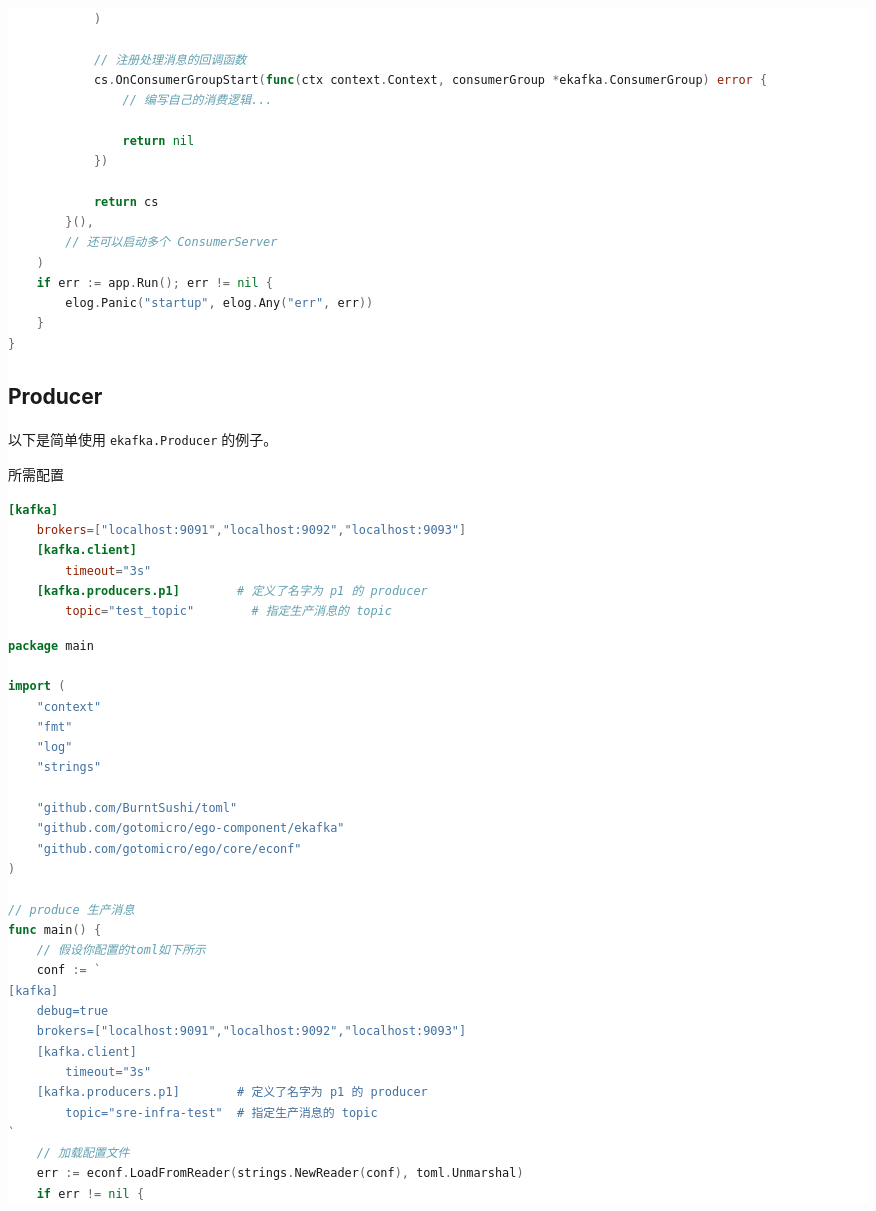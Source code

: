 ```go
			)

			// 注册处理消息的回调函数
			cs.OnConsumerGroupStart(func(ctx context.Context, consumerGroup *ekafka.ConsumerGroup) error {
				// 编写自己的消费逻辑...

				return nil
			})

			return cs
		}(),
		// 还可以启动多个 ConsumerServer
	)
	if err := app.Run(); err != nil {
		elog.Panic("startup", elog.Any("err", err))
	}
}
```


## Producer

以下是简单使用 `ekafka.Producer` 的例子。

所需配置

```toml
[kafka]
	brokers=["localhost:9091","localhost:9092","localhost:9093"]
	[kafka.client]
		timeout="3s"
	[kafka.producers.p1]        # 定义了名字为 p1 的 producer
		topic="test_topic"        # 指定生产消息的 topic
```

```go
package main

import (
	"context"
	"fmt"
	"log"
	"strings"

	"github.com/BurntSushi/toml"
	"github.com/gotomicro/ego-component/ekafka"
	"github.com/gotomicro/ego/core/econf"
)

// produce 生产消息
func main() {
	// 假设你配置的toml如下所示
	conf := `
[kafka]
	debug=true
	brokers=["localhost:9091","localhost:9092","localhost:9093"]
	[kafka.client]
		timeout="3s"
	[kafka.producers.p1]        # 定义了名字为 p1 的 producer
		topic="sre-infra-test"  # 指定生产消息的 topic
`
	// 加载配置文件
	err := econf.LoadFromReader(strings.NewReader(conf), toml.Unmarshal)
	if err != nil {
```